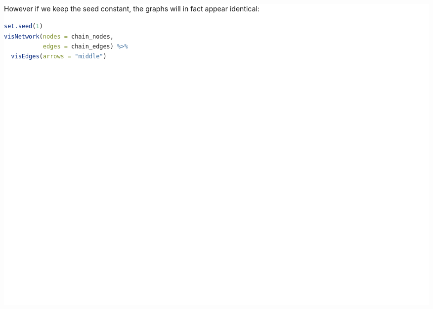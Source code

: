 <script type="application/json" data-for="htmlwidget-17">{"x":{"nodes":{"id":[1,2,3,4,5,6,7,8,9,10,11,12,13,14,15,16,17,18,19,20,21,22,23,24,25,26,27,28,29,30,31,32,33,34,35,36,37,38,39,40,41,42,43,44,45,46,47,48,49,50,51,52,53,54,55,56,57,58],"label":["Unidentified detritus","Terrestrial invertebrates","Plant material","Achnanthes lanceolata","Achnanthes minutissima","Audouinella sp.","Batrachospermum","Blue-green algae","Calothrix","Cymbella cistula","Cymbella mulleri","Diatoma heimale","Epithemia sorex","Epithemia turgida","Eunotia pectinalis","Eunotia unknown sp.","Frustulia rhomboides","Gomphoneis herculeana","Gomphonema intricatum","Gomphonema unknown spp.","Meridion circulare","Navicula avenacea","Pleurotaenium","Rhoicosphenia curvata","Stigeoclonium","Synedra ulna","Ulothrix","Unknown green algae spp.","Aelosoma (CG)","Brachycentrus sp. (CG)","Cambarus bartoni (O)","Chauliodes sp. (P)","Cordulegaster maculata (P)","Dicranota sp. (P)","Ectopria thoracica (Sc)","Epeorus dispar (Sc)","Glossosoma sp. (Sc)","Homoplectra spp. (CF/P)","Hudsonimya sp. (P)","Hydropsyche spp. (CF/P)","Leucrocuta spp. (Sc)","Leuctra sp. (Sh)","Lumbriculiid oligochaete (CG)","Parametriocnemus sp. (CG)","Neureclipsis sp. (CG)","Ophiogomphus sp. (P)","Palpomyia sp. I (P)","Palpomyia sp. II (P)","Promoresia sp. (CG)","Psephenus sp. (Sc)","Soliperla sp. (Sh)","Stenelmis adult (Sc)","Stenelmis spp. (Sc)","Suwalia sp. (P)","Tallaperla maria (Sh)","Thaumalea sp. (Sc)","Tipula abdominalis (CG)","Salamander"],"Class":["Prey","Prey","Prey","Prey","Prey","Prey","Prey","Prey","Prey","Prey","Prey","Prey","Prey","Prey","Prey","Prey","Prey","Prey","Prey","Prey","Prey","Prey","Prey","Prey","Prey","Prey","Prey","Prey","Predator","Predator","Predator","Predator","Predator","Predator","Predator","Predator","Predator","Predator","Predator","Predator","Predator","Predator","Predator","Predator","Predator","Predator","Predator","Predator","Predator","Predator","Predator","Predator","Predator","Predator","Predator","Predator","Predator","Predator"]},"edges":{"from":[1,1,1,1,1,1,1,1,1,1,1,1,1,1,1,1,1,1,1,1,1,1,1,1,1,1,2,2,2,2,3,3,3,3,3,3,3,3,3,3,3,3,3,3,3,3,3,3,4,4,4,4,4,4,5,6,7,8,8,8,8,8,8,9,10,11,12,12,12,12,12,13,13,13,14,15,15,15,16,17,17,18,18,19,20,20,20,20,21,21,21,22,23,24,24,24,25,26,26,26,26,27,28,29,29,29,29,29,38,40,40,40,40,42,43,43,43,43,43,43,43,44,51,52,53,55],"to":[29,30,31,34,35,36,37,38,39,40,41,42,43,44,46,47,48,49,50,51,52,53,54,55,57,58,33,38,40,46,29,31,35,36,37,38,40,41,42,43,44,45,49,50,51,52,55,57,35,36,41,49,50,56,56,36,57,36,38,41,42,49,55,57,36,30,35,36,41,50,53,29,43,44,36,36,49,56,56,41,49,35,50,56,30,36,41,56,29,43,44,45,36,30,49,56,41,40,41,45,49,41,38,31,32,40,51,54,58,31,38,46,58,58,31,33,39,40,46,51,54,58,58,58,40,40]},"nodesToDataframe":true,"edgesToDataframe":true,"options":{"width":"100%","height":"100%","nodes":{"shape":"dot"},"manipulation":{"enabled":false},"edges":{"arrows":"middle"}},"groups":null,"width":null,"height":null,"idselection":{"enabled":false},"byselection":{"enabled":false},"main":null,"submain":null,"footer":null,"background":"rgba(0, 0, 0, 0)"},"evals":[],"jsHooks":[]}</script>

However if we keep the seed constant, the graphs will in fact appear identical:

``` r
set.seed(1)
visNetwork(nodes = chain_nodes,
           edges = chain_edges) %>%
  visEdges(arrows = "middle")
```

<div id="htmlwidget-18" style="width:100%;height:480px;" class="visNetwork html-widget"></div>
